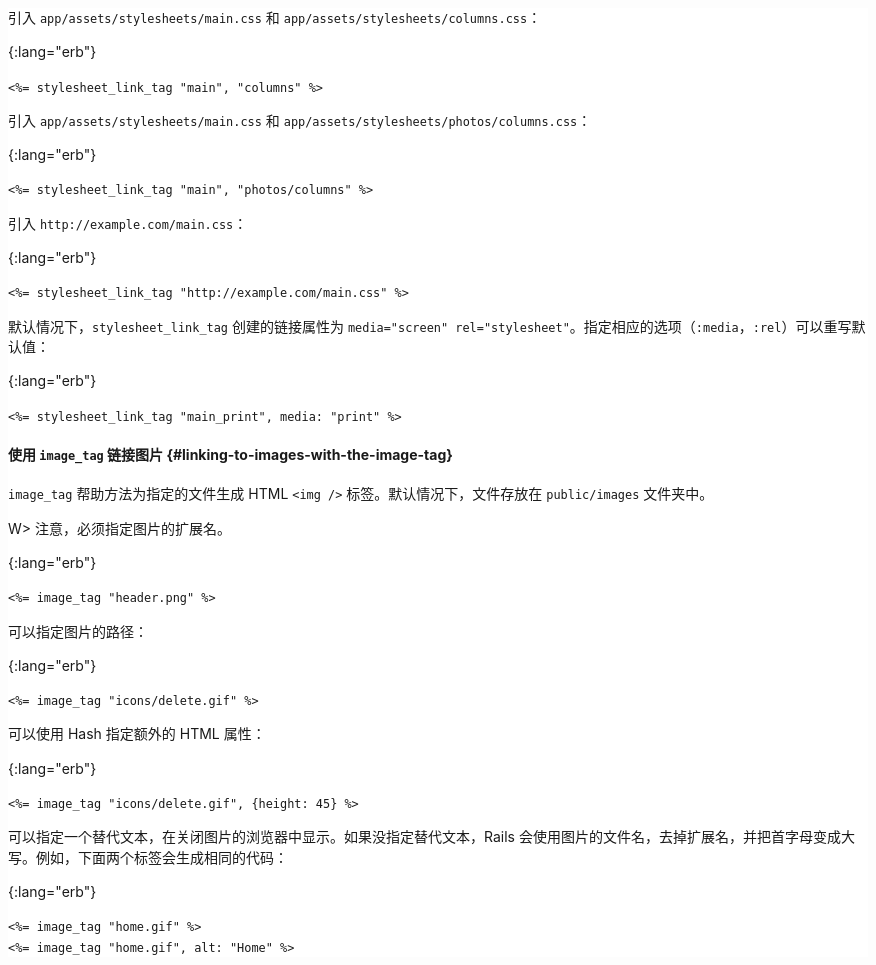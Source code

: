 引入 `app/assets/stylesheets/main.css` 和 `app/assets/stylesheets/columns.css`：

{:lang="erb"}
~~~
<%= stylesheet_link_tag "main", "columns" %>
~~~

引入 `app/assets/stylesheets/main.css` 和 `app/assets/stylesheets/photos/columns.css`：

{:lang="erb"}
~~~
<%= stylesheet_link_tag "main", "photos/columns" %>
~~~

引入 `http://example.com/main.css`：

{:lang="erb"}
~~~
<%= stylesheet_link_tag "http://example.com/main.css" %>
~~~

默认情况下，`stylesheet_link_tag` 创建的链接属性为 `media="screen" rel="stylesheet"`。指定相应的选项（`:media`，`:rel`）可以重写默认值：

{:lang="erb"}
~~~
<%= stylesheet_link_tag "main_print", media: "print" %>
~~~

#### 使用 `image_tag` 链接图片 {#linking-to-images-with-the-image-tag}

`image_tag` 帮助方法为指定的文件生成 HTML `<img />` 标签。默认情况下，文件存放在 `public/images` 文件夹中。

W> 注意，必须指定图片的扩展名。

{:lang="erb"}
~~~
<%= image_tag "header.png" %>
~~~

可以指定图片的路径：

{:lang="erb"}
~~~
<%= image_tag "icons/delete.gif" %>
~~~

可以使用 Hash 指定额外的 HTML 属性：

{:lang="erb"}
~~~
<%= image_tag "icons/delete.gif", {height: 45} %>
~~~

可以指定一个替代文本，在关闭图片的浏览器中显示。如果没指定替代文本，Rails 会使用图片的文件名，去掉扩展名，并把首字母变成大写。例如，下面两个标签会生成相同的代码：

{:lang="erb"}
~~~
<%= image_tag "home.gif" %>
<%= image_tag "home.gif", alt: "Home" %>
~~~
